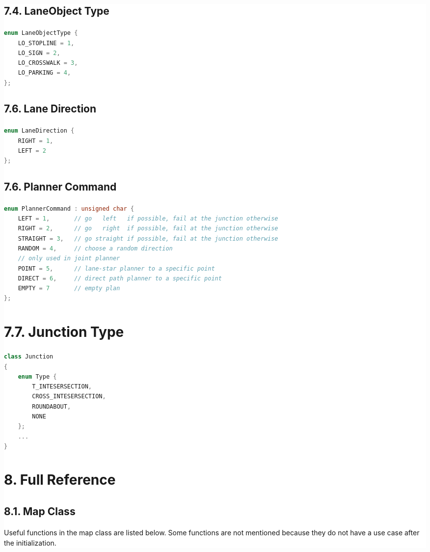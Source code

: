 ## 7.4. LaneObject Type
```cpp
enum LaneObjectType {
	LO_STOPLINE = 1,
	LO_SIGN = 2,
	LO_CROSSWALK = 3,
	LO_PARKING = 4,
};
```
## 7.6. Lane Direction
```cpp
enum LaneDirection {
	RIGHT = 1,
	LEFT = 2
};
```
## 7.6. Planner Command
```cpp
enum PlannerCommand : unsigned char {
	LEFT = 1,		// go   left   if possible, fail at the junction otherwise
	RIGHT = 2,		// go   right  if possible, fail at the junction otherwise
	STRAIGHT = 3,	// go straight if possible, fail at the junction otherwise
	RANDOM = 4,		// choose a random direction
    // only used in joint planner
	POINT = 5,		// lane-star planner to a specific point
	DIRECT = 6,		// direct path planner to a specific point
	EMPTY = 7		// empty plan
};
```
# 7.7. Junction Type
```cpp
class Junction 
{
	enum Type {
		T_INTESERSECTION,
		CROSS_INTESERSECTION,
		ROUNDABOUT,
		NONE
	};
    ...
}
```
# 8. Full Reference

## 8.1. Map Class
Useful functions in the map class are listed below. Some functions are not mentioned because they do not have a use case after the initialization.
